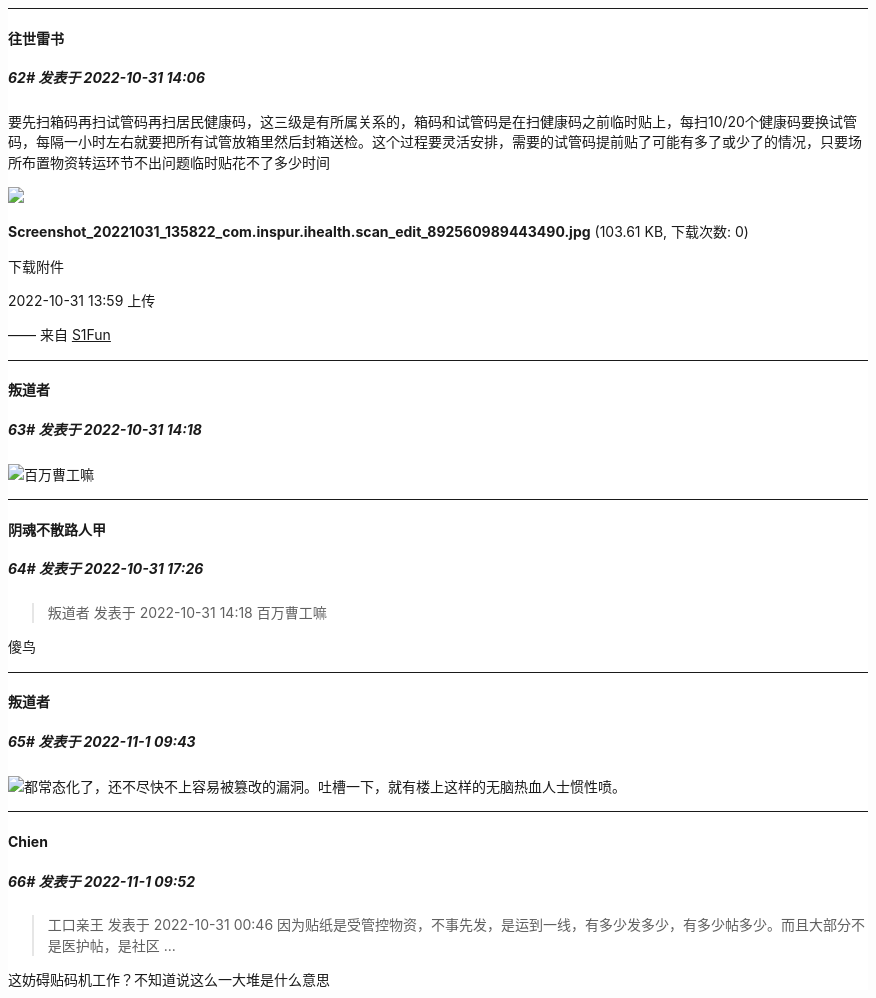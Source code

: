 

*****

####  往世雷书  
##### 62#       发表于 2022-10-31 14:06

要先扫箱码再扫试管码再扫居民健康码，这三级是有所属关系的，箱码和试管码是在扫健康码之前临时贴上，每扫10/20个健康码要换试管码，每隔一小时左右就要把所有试管放箱里然后封箱送检。这个过程要灵活安排，需要的试管码提前贴了可能有多了或少了的情况，只要场所布置物资转运环节不出问题临时贴花不了多少时间

<img src="https://img.saraba1st.com/forum/202210/31/135910mhlulei6tpiwz65e.jpg" referrerpolicy="no-referrer">

<strong>Screenshot_20221031_135822_com.inspur.ihealth.scan_edit_892560989443490.jpg</strong> (103.61 KB, 下载次数: 0)

下载附件

2022-10-31 13:59 上传

—— 来自 [S1Fun](https://s1fun.koalcat.com)



*****

####  叛道者  
##### 63#       发表于 2022-10-31 14:18

<img src="https://static.saraba1st.com/image/smiley/face2017/049.png" referrerpolicy="no-referrer">百万曹工嘛



*****

####  阴魂不散路人甲  
##### 64#       发表于 2022-10-31 17:26

<blockquote>叛道者 发表于 2022-10-31 14:18
百万曹工嘛</blockquote>
傻鸟



*****

####  叛道者  
##### 65#       发表于 2022-11-1 09:43

<img src="https://static.saraba1st.com/image/smiley/face2017/067.png" referrerpolicy="no-referrer">都常态化了，还不尽快不上容易被篡改的漏洞。吐槽一下，就有楼上这样的无脑热血人士惯性喷。

*****

####  Chien  
##### 66#       发表于 2022-11-1 09:52

<blockquote>工口亲王 发表于 2022-10-31 00:46
因为贴纸是受管控物资，不事先发，是运到一线，有多少发多少，有多少帖多少。而且大部分不是医护帖，是社区 ...</blockquote>
这妨碍贴码机工作？不知道说这么一大堆是什么意思

